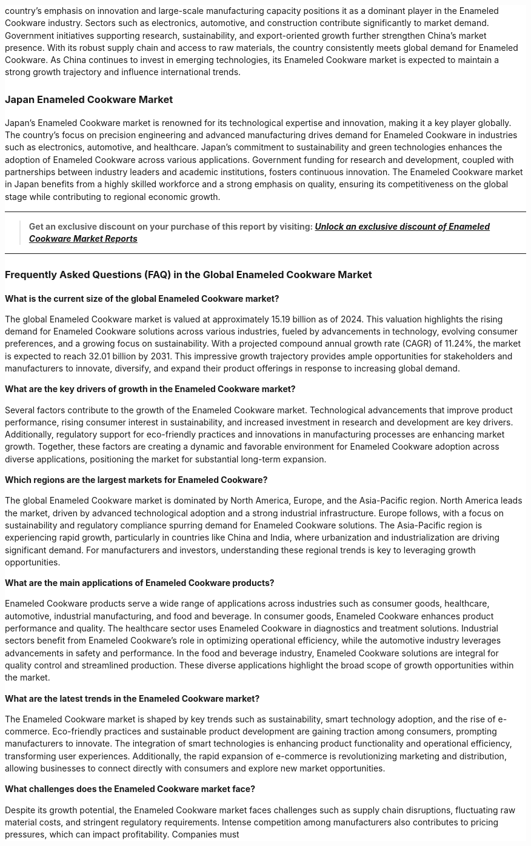 country&rsquo;s emphasis on innovation and large-scale manufacturing capacity positions it as a dominant player in the Enameled Cookware industry. Sectors such as electronics, automotive, and construction contribute significantly to market demand. Government initiatives supporting research, sustainability, and export-oriented growth further strengthen China&rsquo;s market presence. With its robust supply chain and access to raw materials, the country consistently meets global demand for Enameled Cookware. As China continues to invest in emerging technologies, its Enameled Cookware market is expected to maintain a strong growth trajectory and influence international trends.</p><h3>Japan Enameled Cookware Market</h3><p>Japan&rsquo;s Enameled Cookware market is renowned for its technological expertise and innovation, making it a key player globally. The country&rsquo;s focus on precision engineering and advanced manufacturing drives demand for Enameled Cookware in industries such as electronics, automotive, and healthcare. Japan&rsquo;s commitment to sustainability and green technologies enhances the adoption of Enameled Cookware across various applications. Government funding for research and development, coupled with partnerships between industry leaders and academic institutions, fosters continuous innovation. The Enameled Cookware market in Japan benefits from a highly skilled workforce and a strong emphasis on quality, ensuring its competitiveness on the global stage while contributing to regional economic growth.</p><hr /><blockquote><p><strong>Get an exclusive discount on your purchase of this report by visiting: <em><a href="://marketresearchpulse.com/ask-for-discount/46625?utm_source=Github&amp;utm_medium=0114">Unlock an exclusive discount of Enameled Cookware Market Reports</a></em>&nbsp;</strong></p></blockquote><hr /><h3>Frequently Asked Questions (FAQ) in the Global Enameled Cookware Market</h3><p><strong>What is the current size of the global Enameled Cookware market?</strong></p><p>The global Enameled Cookware market is valued at approximately 15.19 billion as of 2024. This valuation highlights the rising demand for Enameled Cookware solutions across various industries, fueled by advancements in technology, evolving consumer preferences, and a growing focus on sustainability. With a projected compound annual growth rate (CAGR) of 11.24%, the market is expected to reach 32.01 billion by 2031. This impressive growth trajectory provides ample opportunities for stakeholders and manufacturers to innovate, diversify, and expand their product offerings in response to increasing global demand.</p><p><strong>What are the key drivers of growth in the Enameled Cookware market?</strong></p><p>Several factors contribute to the growth of the Enameled Cookware market. Technological advancements that improve product performance, rising consumer interest in sustainability, and increased investment in research and development are key drivers. Additionally, regulatory support for eco-friendly practices and innovations in manufacturing processes are enhancing market growth. Together, these factors are creating a dynamic and favorable environment for Enameled Cookware adoption across diverse applications, positioning the market for substantial long-term expansion.</p><p><strong>Which regions are the largest markets for Enameled Cookware?</strong></p><p>The global Enameled Cookware market is dominated by North America, Europe, and the Asia-Pacific region. North America leads the market, driven by advanced technological adoption and a strong industrial infrastructure. Europe follows, with a focus on sustainability and regulatory compliance spurring demand for Enameled Cookware solutions. The Asia-Pacific region is experiencing rapid growth, particularly in countries like China and India, where urbanization and industrialization are driving significant demand. For manufacturers and investors, understanding these regional trends is key to leveraging growth opportunities.</p><p><strong>What are the main applications of Enameled Cookware products?</strong></p><p>Enameled Cookware products serve a wide range of applications across industries such as consumer goods, healthcare, automotive, industrial manufacturing, and food and beverage. In consumer goods, Enameled Cookware enhances product performance and quality. The healthcare sector uses Enameled Cookware in diagnostics and treatment solutions. Industrial sectors benefit from Enameled Cookware&rsquo;s role in optimizing operational efficiency, while the automotive industry leverages advancements in safety and performance. In the food and beverage industry, Enameled Cookware solutions are integral for quality control and streamlined production. These diverse applications highlight the broad scope of growth opportunities within the market.</p><p><strong>What are the latest trends in the Enameled Cookware market?</strong></p><p>The Enameled Cookware market is shaped by key trends such as sustainability, smart technology adoption, and the rise of e-commerce. Eco-friendly practices and sustainable product development are gaining traction among consumers, prompting manufacturers to innovate. The integration of smart technologies is enhancing product functionality and operational efficiency, transforming user experiences. Additionally, the rapid expansion of e-commerce is revolutionizing marketing and distribution, allowing businesses to connect directly with consumers and explore new market opportunities.</p><p><strong>What challenges does the Enameled Cookware market face?</strong></p><p>Despite its growth potential, the Enameled Cookware market faces challenges such as supply chain disruptions, fluctuating raw material costs, and stringent regulatory requirements. Intense competition among manufacturers also contributes to pricing pressures, which can impact profitability. Companies must